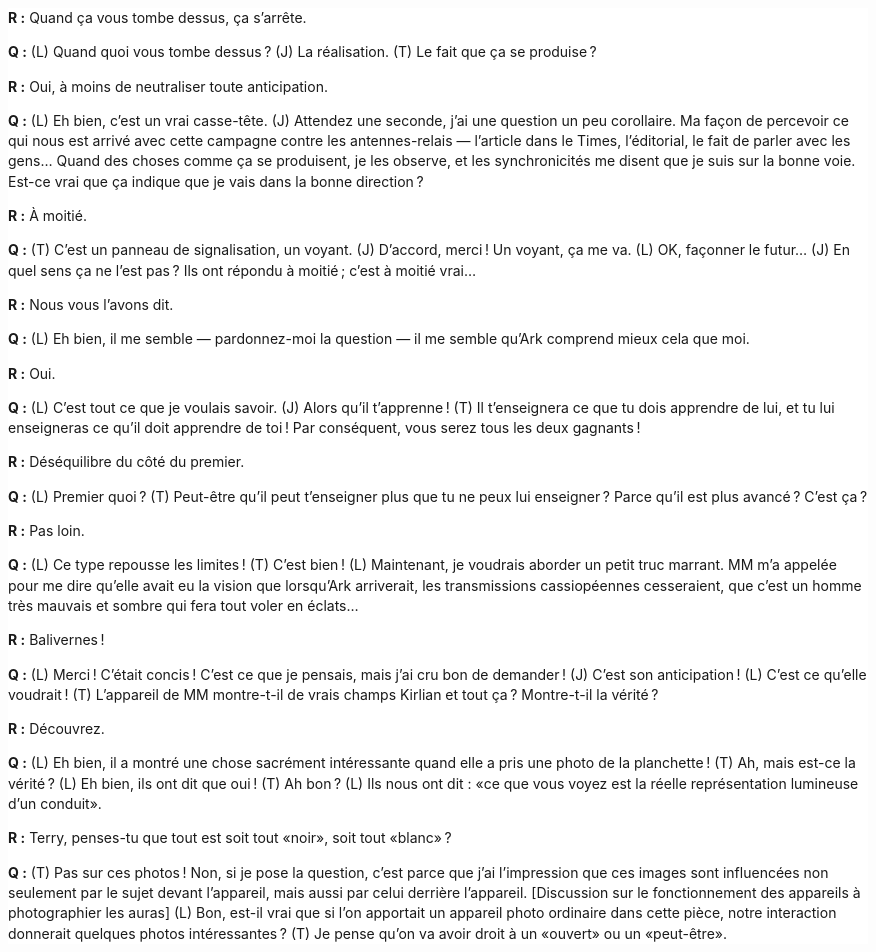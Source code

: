 **R :** Quand ça vous tombe dessus, ça s’arrête.

**Q :** (L) Quand quoi vous tombe dessus ? (J) La réalisation. (T) Le fait que ça se produise ?

**R :** Oui, à moins de neutraliser toute anticipation.

**Q :** (L) Eh bien, c’est un vrai casse-tête. (J) Attendez une seconde, j’ai une question un peu corollaire. Ma façon de percevoir ce qui nous est arrivé avec cette campagne contre les antennes-relais — l’article dans le Times, l’éditorial, le fait de parler avec les gens… Quand des choses comme ça se produisent, je les observe, et les synchronicités me disent que je suis sur la bonne voie. Est-ce vrai que ça indique que je vais dans la bonne direction ?

**R :** À moitié.

**Q :** (T) C’est un panneau de signalisation, un voyant. (J) D’accord, merci ! Un voyant, ça me va. (L) OK, façonner le futur… (J) En quel sens ça ne l’est pas ? Ils ont répondu à moitié ; c’est à moitié vrai…

**R :** Nous vous l’avons dit.

**Q :** (L) Eh bien, il me semble — pardonnez-moi la question — il me semble qu’Ark comprend mieux cela que moi.

**R :** Oui.

**Q :** (L) C’est tout ce que je voulais savoir. (J) Alors qu’il t’apprenne ! (T) Il t’enseignera ce que tu dois apprendre de lui, et tu lui enseigneras ce qu’il doit apprendre de toi ! Par conséquent, vous serez tous les deux gagnants !

**R :** Déséquilibre du côté du premier.

**Q :** (L) Premier quoi ? (T) Peut-être qu’il peut t’enseigner plus que tu ne peux lui enseigner ? Parce qu’il est plus avancé ? C’est ça ?

**R :** Pas loin.

**Q :** (L) Ce type repousse les limites ! (T) C’est bien ! (L) Maintenant, je voudrais aborder un petit truc marrant. MM m’a appelée pour me dire qu’elle avait eu la vision que lorsqu’Ark arriverait, les transmissions cassiopéennes cesseraient, que c’est un homme très mauvais et sombre qui fera tout voler en éclats…

**R :** Balivernes !

**Q :** (L) Merci ! C’était concis ! C’est ce que je pensais, mais j’ai cru bon de demander ! (J) C’est son anticipation ! (L) C’est ce qu’elle voudrait ! (T) L’appareil de MM montre-t-il de vrais champs Kirlian et tout ça ? Montre-t-il la vérité ?

**R :** Découvrez.

**Q :** (L) Eh bien, il a montré une chose sacrément intéressante quand elle a pris une photo de la planchette ! (T) Ah, mais est-ce la vérité ? (L) Eh bien, ils ont dit que oui ! (T) Ah bon ? (L) Ils nous ont dit : «ce que vous voyez est la réelle représentation lumineuse d’un conduit».

**R :** Terry, penses-tu que tout est soit tout «noir», soit tout «blanc» ?

**Q :** (T) Pas sur ces photos ! Non, si je pose la question, c’est parce que j’ai l’impression que ces images sont influencées non seulement par le sujet devant l’appareil, mais aussi par celui derrière l’appareil. [Discussion sur le fonctionnement des appareils à photographier les auras] (L) Bon, est-il vrai que si l’on apportait un appareil photo ordinaire dans cette pièce, notre interaction donnerait quelques photos intéressantes ? (T) Je pense qu’on va avoir droit à un «ouvert» ou un «peut-être».
